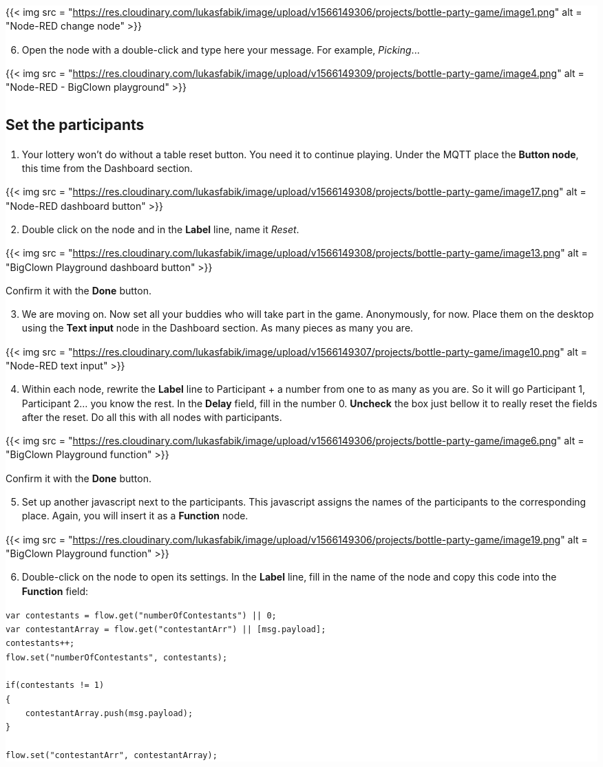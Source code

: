 {{< img src = "https://res.cloudinary.com/lukasfabik/image/upload/v1566149306/projects/bottle-party-game/image1.png" alt = "Node-RED change node" >}}

6. Open the node with a double-click and type here your message. For example, _Picking_...

{{< img src = "https://res.cloudinary.com/lukasfabik/image/upload/v1566149309/projects/bottle-party-game/image4.png" alt = "Node-RED - BigClown playground" >}}

## Set the participants

1. Your lottery won’t do without a table reset button. You need it to continue playing. Under the MQTT place the **Button node**, this time from the Dashboard section.

{{< img src = "https://res.cloudinary.com/lukasfabik/image/upload/v1566149308/projects/bottle-party-game/image17.png" alt = "Node-RED dashboard button" >}}

2. Double click on the node and in the **Label** line, name it _Reset_.

{{< img src = "https://res.cloudinary.com/lukasfabik/image/upload/v1566149308/projects/bottle-party-game/image13.png" alt = "BigClown Playground dashboard button" >}}

Confirm it with the **Done** button.

3. We are moving on. Now set all your buddies who will take part in the game. Anonymously, for now. Place them on the desktop using the **Text input** node in the Dashboard section. As many pieces as many you are.

{{< img src = "https://res.cloudinary.com/lukasfabik/image/upload/v1566149307/projects/bottle-party-game/image10.png" alt = "Node-RED text input" >}}

4. Within each node, rewrite the **Label** line to Participant + a number from one to as many as you are. So it will go Participant 1, Participant 2… you know the rest.
   In the **Delay** field, fill in the number 0.
   **Uncheck** the box just bellow it to really reset the fields after the reset.
   Do all this with all nodes with participants.

{{< img src = "https://res.cloudinary.com/lukasfabik/image/upload/v1566149306/projects/bottle-party-game/image6.png" alt = "BigClown Playground function" >}}

Confirm it with the **Done** button.

5. Set up another javascript next to the participants. This javascript assigns the names of the participants to the corresponding place. Again, you will insert it as a **Function** node.

{{< img src = "https://res.cloudinary.com/lukasfabik/image/upload/v1566149306/projects/bottle-party-game/image19.png" alt = "BigClown Playground function" >}}

6. Double-click on the node to open its settings. In the **Label** line, fill in the name of the node and copy this code into the **Function** field:


```
var contestants = flow.get("numberOfContestants") || 0;
var contestantArray = flow.get("contestantArr") || [msg.payload];
contestants++;
flow.set("numberOfContestants", contestants);

if(contestants != 1)
{
    contestantArray.push(msg.payload);
}

flow.set("contestantArr", contestantArray);
```
